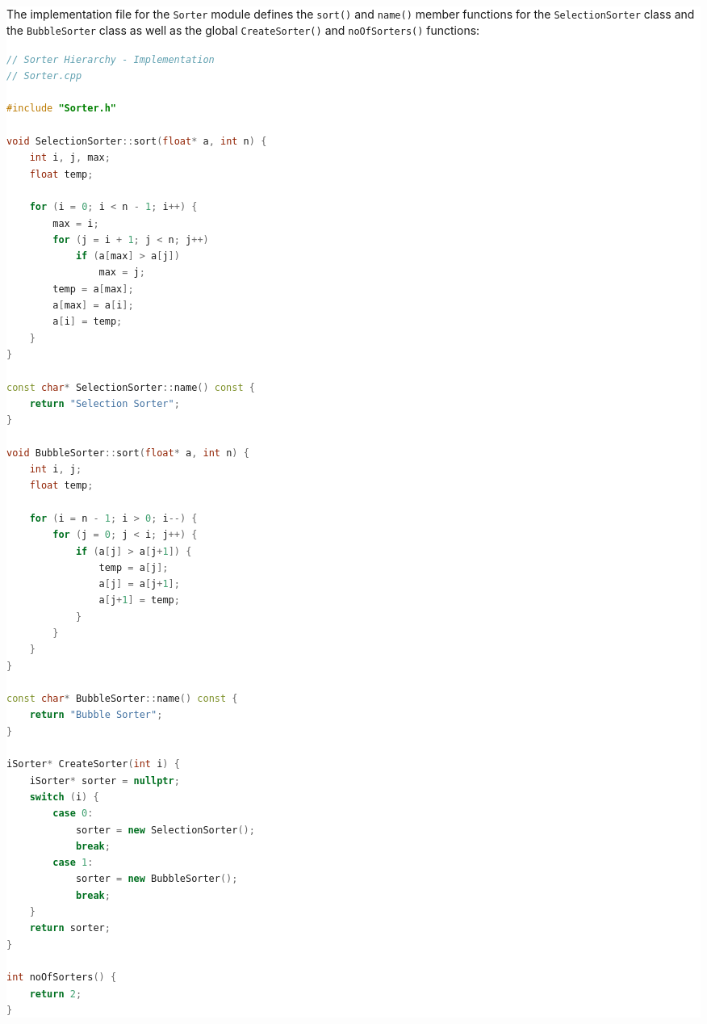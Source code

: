 The implementation file for the `Sorter` module defines the `sort()` and `name()` member functions for the `SelectionSorter` class and the `BubbleSorter` class as well as the global `CreateSorter()` and `noOfSorters()` functions:

```cpp
// Sorter Hierarchy - Implementation
// Sorter.cpp

#include "Sorter.h"

void SelectionSorter::sort(float* a, int n) {
    int i, j, max;
    float temp;

    for (i = 0; i < n - 1; i++) {
        max = i;
        for (j = i + 1; j < n; j++)
            if (a[max] > a[j])
                max = j;
        temp = a[max];
        a[max] = a[i];
        a[i] = temp;
    }
}

const char* SelectionSorter::name() const {
    return "Selection Sorter";
}

void BubbleSorter::sort(float* a, int n) {
    int i, j;
    float temp;

    for (i = n - 1; i > 0; i--) {
        for (j = 0; j < i; j++) {
            if (a[j] > a[j+1]) {
                temp = a[j];
                a[j] = a[j+1];
                a[j+1] = temp;
            }
        }
    }
}

const char* BubbleSorter::name() const {
    return "Bubble Sorter";
}

iSorter* CreateSorter(int i) {
    iSorter* sorter = nullptr;
    switch (i) {
        case 0:
            sorter = new SelectionSorter();
            break;
        case 1:
            sorter = new BubbleSorter();
            break;
    }
    return sorter;
}

int noOfSorters() {
    return 2;
}
```
